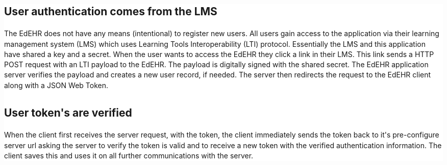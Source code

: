 ## User authentication comes from the LMS
The EdEHR does not have any means (intentional) to register new users. All users gain access to the application via their
learning management system (LMS) which uses Learning Tools Interoperability (LTI) protocol. Essentially the LMS and this
application have shared a key and a secret. When the user wants to access the EdEHR they click a link in their LMS. 
This link sends a HTTP POST request with an LTI payload to the EdEHR.  The payload is digitally signed with the shared
secret. The EdEHR application server verifies the payload and creates a new user record, if needed. The server then
redirects the request to the EdEHR client along with a JSON Web Token. 


## User token's are verified
When the client first receives the server request, with the token, the client immediately sends the token back to
it's pre-configure server url asking the server to verify the token is valid and to receive a new token with the verified
authentication information.  The client saves this and uses it on all further communications with the server.